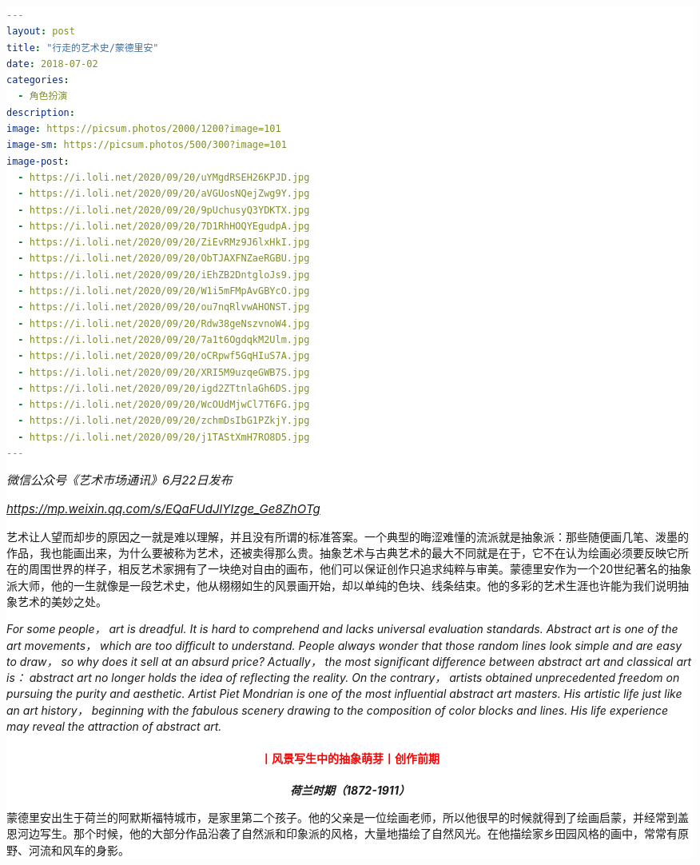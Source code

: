 ```yaml
---
layout: post
title: "行走的艺术史/蒙德里安"
date: 2018-07-02
categories:
  - 角色扮演
description:
image: https://picsum.photos/2000/1200?image=101
image-sm: https://picsum.photos/500/300?image=101
image-post: 
  - https://i.loli.net/2020/09/20/uYMgdRSEH26KPJD.jpg
  - https://i.loli.net/2020/09/20/aVGUosNQejZwg9Y.jpg
  - https://i.loli.net/2020/09/20/9pUchusyQ3YDKTX.jpg
  - https://i.loli.net/2020/09/20/7D1RhHOQYEgudpA.jpg
  - https://i.loli.net/2020/09/20/ZiEvRMz9J6lxHkI.jpg
  - https://i.loli.net/2020/09/20/ObTJAXFNZaeRGBU.jpg
  - https://i.loli.net/2020/09/20/iEhZB2DntgloJs9.jpg
  - https://i.loli.net/2020/09/20/W1i5mFMpAvGBYcO.jpg
  - https://i.loli.net/2020/09/20/ou7nqRlvwAHONST.jpg
  - https://i.loli.net/2020/09/20/Rdw38geNszvnoW4.jpg
  - https://i.loli.net/2020/09/20/7a1t6OgdqkM2Ulm.jpg
  - https://i.loli.net/2020/09/20/oCRpwf5GqHIuS7A.jpg
  - https://i.loli.net/2020/09/20/XRI5M9uzqeGWB7S.jpg
  - https://i.loli.net/2020/09/20/igd2ZTtnlaGh6DS.jpg
  - https://i.loli.net/2020/09/20/WcOUdMjwCl7T6FG.jpg
  - https://i.loli.net/2020/09/20/zchmDsIbG1PZkjY.jpg
  - https://i.loli.net/2020/09/20/j1TAStXmH7RO8D5.jpg
---
```


<i style="font-size:15px">微信公众号《艺术市场通讯》6月22日发布</i>

<a href="https://mp.weixin.qq.com/s/EQaFUdJlYIzge_Ge8ZhOTg"><i style="font-size:15px">https://mp.weixin.qq.com/s/EQaFUdJlYIzge_Ge8ZhOTg</i></a>

艺术让人望而却步的原因之一就是难以理解，并且没有所谓的标准答案。一个典型的晦涩难懂的流派就是抽象派：那些随便画几笔、泼墨的作品，我也能画出来，为什么要被称为艺术，还被卖得那么贵。抽象艺术与古典艺术的最大不同就是在于，它不在认为绘画必须要反映它所在的周围世界的样子，相反艺术家拥有了一块绝对自由的画布，他们可以保证创作只追求纯粹与审美。蒙德里安作为一个20世纪著名的抽象派大师，他的一生就像是一段艺术史，他从栩栩如生的风景画开始，却以单纯的色块、线条结束。他的多彩的艺术生涯也许能为我们说明抽象艺术的美妙之处。

<i>For some people， art is dreadful. It is hard to comprehend and lacks universal evaluation standards. Abstract art is one of the art movements， which are too difficult to understand. People always wonder that those random lines look simple and are easy to draw， so why does it sell at an absurd price? Actually， the most significant difference between abstract art and classical art is： abstract art no longer holds the idea of reflecting the reality. On the contrary， artists obtained unprecedented freedom on pursuing the purity and aesthetic. Artist Piet Mondrian is one of the most influential abstract art masters. His artistic life just like an art history， beginning with the fabulous scenery drawing to the composition of color blocks and lines. His life experience may reveal the attraction of abstract art.</i>

<h4 style="text-align:center; color:red;">丨风景写生中的抽象萌芽丨创作前期</h4>
<h5 style="text-align:center; margin-bottom:1em;">荷兰时期（1872-1911）</h5>
蒙德里安出生于荷兰的阿默斯福特城市，是家里第二个孩子。他的父亲是一位绘画老师，所以他很早的时候就得到了绘画启蒙，并经常到盖恩河边写生。那个时候，他的大部分作品沿袭了自然派和印象派的风格，大量地描绘了自然风光。在他描绘家乡田园风格的画中，常常有原野、河流和风车的身影。
